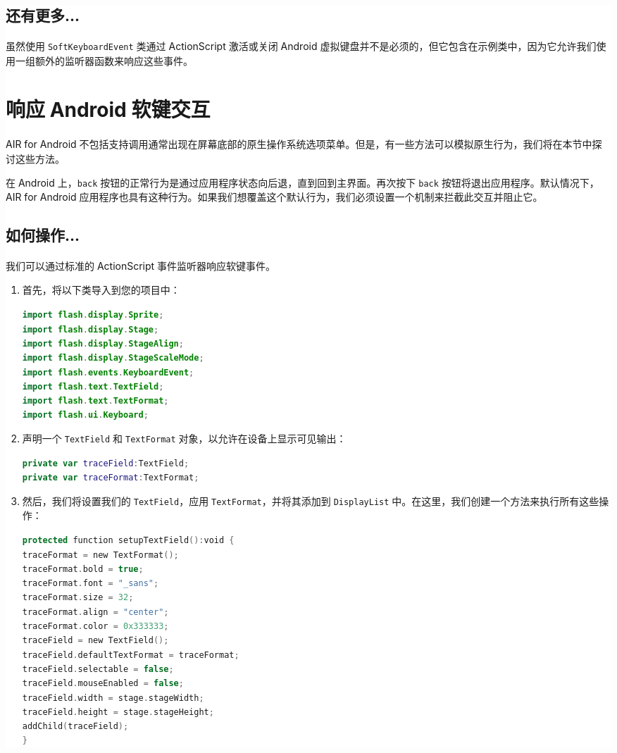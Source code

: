 ## 还有更多...

虽然使用 `SoftKeyboardEvent` 类通过 ActionScript 激活或关闭 Android 虚拟键盘并不是必须的，但它包含在示例类中，因为它允许我们使用一组额外的监听器函数来响应这些事件。

# 响应 Android 软键交互

AIR for Android 不包括支持调用通常出现在屏幕底部的原生操作系统选项菜单。但是，有一些方法可以模拟原生行为，我们将在本节中探讨这些方法。

在 Android 上，`back` 按钮的正常行为是通过应用程序状态向后退，直到回到主界面。再次按下 `back` 按钮将退出应用程序。默认情况下，AIR for Android 应用程序也具有这种行为。如果我们想覆盖这个默认行为，我们必须设置一个机制来拦截此交互并阻止它。

## 如何操作...

我们可以通过标准的 ActionScript 事件监听器响应软键事件。

1.  首先，将以下类导入到您的项目中：

    ```kt
    import flash.display.Sprite;
    import flash.display.Stage;
    import flash.display.StageAlign;
    import flash.display.StageScaleMode;
    import flash.events.KeyboardEvent;
    import flash.text.TextField;
    import flash.text.TextFormat;
    import flash.ui.Keyboard;

    ```

1.  声明一个 `TextField` 和 `TextFormat` 对象，以允许在设备上显示可见输出：

    ```kt
    private var traceField:TextField;
    private var traceFormat:TextFormat;

    ```

1.  然后，我们将设置我们的 `TextField`，应用 `TextFormat`，并将其添加到 `DisplayList` 中。在这里，我们创建一个方法来执行所有这些操作：

    ```kt
    protected function setupTextField():void {
    traceFormat = new TextFormat();
    traceFormat.bold = true;
    traceFormat.font = "_sans";
    traceFormat.size = 32;
    traceFormat.align = "center";
    traceFormat.color = 0x333333;
    traceField = new TextField();
    traceField.defaultTextFormat = traceFormat;
    traceField.selectable = false;
    traceField.mouseEnabled = false;
    traceField.width = stage.stageWidth;
    traceField.height = stage.stageHeight;
    addChild(traceField);
    }
